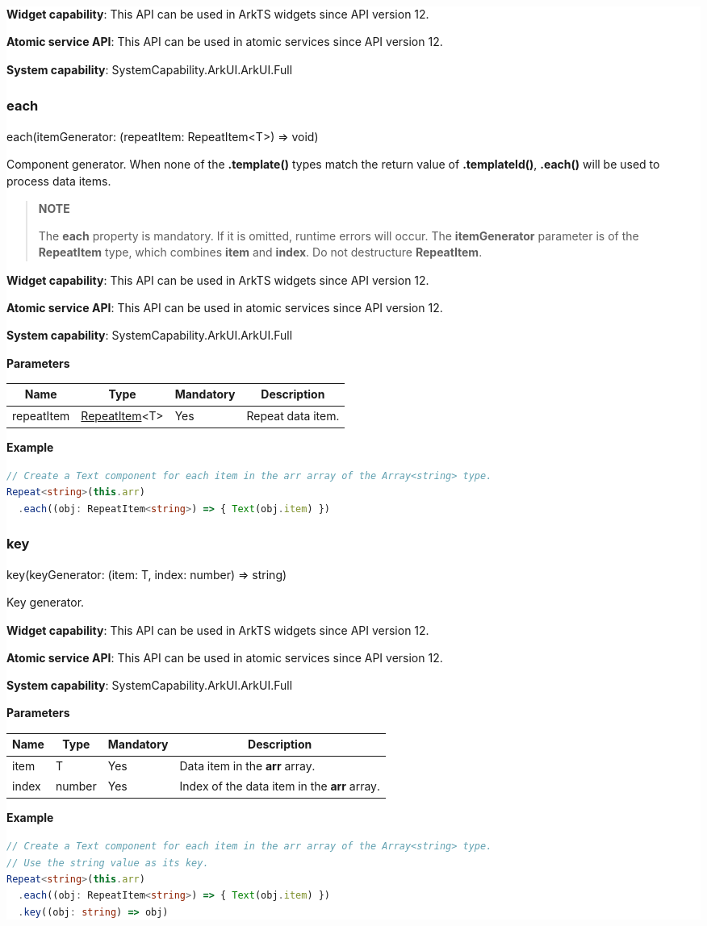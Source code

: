 **Widget capability**: This API can be used in ArkTS widgets since API version 12.

**Atomic service API**: This API can be used in atomic services since API version 12.

**System capability**: SystemCapability.ArkUI.ArkUI.Full

### each

each(itemGenerator: (repeatItem: RepeatItem\<T\>) => void)

Component generator. When none of the **.template()** types match the return value of **.templateId()**, **.each()** will be used to process data items.

> **NOTE**
>
> The **each** property is mandatory. If it is omitted, runtime errors will occur.
> The **itemGenerator** parameter is of the **RepeatItem** type, which combines **item** and **index**. Do not destructure **RepeatItem**.

**Widget capability**: This API can be used in ArkTS widgets since API version 12.

**Atomic service API**: This API can be used in atomic services since API version 12.

**System capability**: SystemCapability.ArkUI.ArkUI.Full

**Parameters**

| Name| Type  | Mandatory| Description|
| ------ | ---------- | -------- | -------- |
| repeatItem  | [RepeatItem](#repeatitemt)\<T\> | Yes| Repeat data item.|

**Example**
```ts
// Create a Text component for each item in the arr array of the Array<string> type.
Repeat<string>(this.arr)
  .each((obj: RepeatItem<string>) => { Text(obj.item) })
```

### key

key(keyGenerator: (item: T, index: number) => string)

Key generator.

**Widget capability**: This API can be used in ArkTS widgets since API version 12.

**Atomic service API**: This API can be used in atomic services since API version 12.

**System capability**: SystemCapability.ArkUI.ArkUI.Full

**Parameters**

| Name| Type  | Mandatory| Description |
| ------ | ---------- | -------- | -------- |
| item  | T | Yes| Data item in the **arr** array.|
| index  | number | Yes| Index of the data item in the **arr** array.|

**Example**
```ts
// Create a Text component for each item in the arr array of the Array<string> type.
// Use the string value as its key.
Repeat<string>(this.arr)
  .each((obj: RepeatItem<string>) => { Text(obj.item) })
  .key((obj: string) => obj)
```
